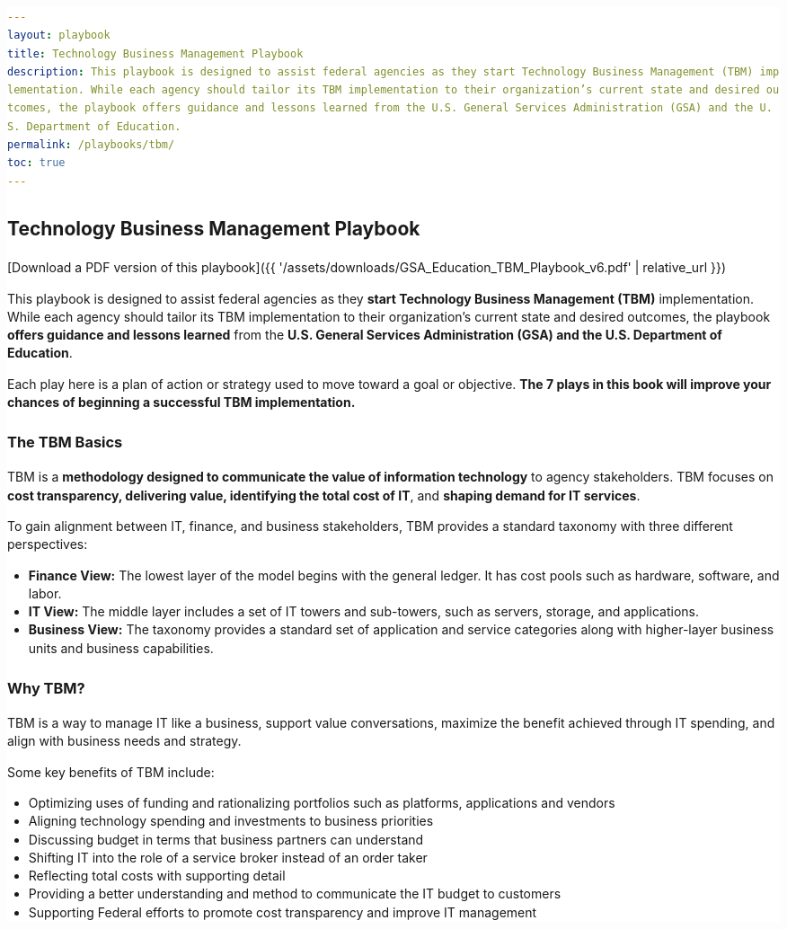 ```yaml
---
layout: playbook
title: Technology Business Management Playbook
description: This playbook is designed to assist federal agencies as they start Technology Business Management (TBM) implementation. While each agency should tailor its TBM implementation to their organization’s current state and desired outcomes, the playbook offers guidance and lessons learned from the U.S. General Services Administration (GSA) and the U.S. Department of Education.
permalink: /playbooks/tbm/
toc: true
---
```


## Technology Business Management Playbook

[Download a PDF version of this playbook]({{ '/assets/downloads/GSA_Education_TBM_Playbook_v6.pdf' | relative_url }})

This playbook is designed to assist federal agencies as they **start Technology Business Management (TBM)** implementation. While each agency should tailor its TBM implementation to their organization’s current state and desired outcomes, the playbook **offers guidance and lessons learned** from the **U.S. General Services Administration (GSA) and the U.S. Department of Education**.

Each play here is a plan of action or strategy used to move toward a goal or objective. **The 7 plays in this book will improve your chances of beginning a successful TBM implementation.**

### The TBM Basics

TBM is a **methodology designed to communicate the value of information technology** to agency stakeholders. TBM focuses on **cost transparency, delivering value, identifying the total cost of IT**, and **shaping demand for IT services**.

To gain alignment between IT, finance, and business stakeholders, TBM provides a standard taxonomy with three different perspectives:

* **Finance View:** The lowest layer of the model begins with the general ledger. It has cost pools such as hardware, software, and labor.
* **IT View:** The middle layer includes a set of IT towers and sub-towers, such as servers, storage, and applications.
* **Business View:** The taxonomy provides a standard set of application and service categories along with higher-layer business units and business capabilities.

### Why TBM?

TBM is a way to manage IT like a business, support value conversations, maximize the benefit achieved through IT spending, and align with business needs and strategy.

Some key benefits of TBM include:

* Optimizing uses of funding and rationalizing portfolios such as platforms, applications and vendors
* Aligning technology spending and investments to business priorities
* Discussing budget in terms that business partners can understand
* Shifting IT into the role of a service broker instead of an order taker
* Reflecting total costs with supporting detail
* Providing a better understanding and method to communicate the IT budget to customers
* Supporting Federal efforts to promote cost transparency and improve IT management
